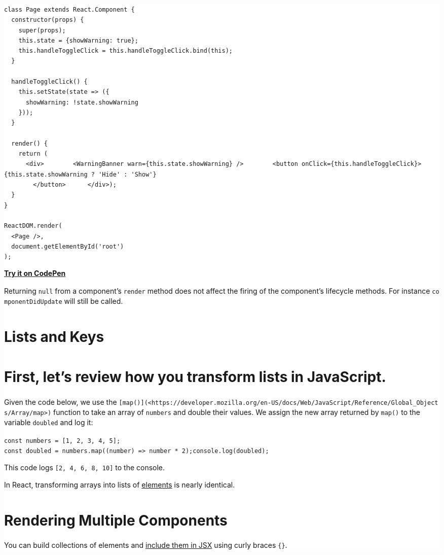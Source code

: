     class Page extends React.Component {
      constructor(props) {
        super(props);
        this.state = {showWarning: true};
        this.handleToggleClick = this.handleToggleClick.bind(this);
      }

      handleToggleClick() {
        this.setState(state => ({
          showWarning: !state.showWarning
        }));
      }

      render() {
        return (
          <div>        <WarningBanner warn={this.state.showWarning} />        <button onClick={this.handleToggleClick}>          {this.state.showWarning ? 'Hide' : 'Show'}
            </button>      </div>);
      }
    }

    ReactDOM.render(
      <Page />,
      document.getElementById('root')
    );

**[Try it on CodePen](https://codepen.io/gaearon/pen/Xjoqwm?editors=0010)**

Returning `null` from a component’s `render` method does not affect the firing of the component’s lifecycle methods. For instance `componentDidUpdate` will still be called.

# **Lists and Keys**

# First, let’s review how you transform lists in JavaScript.

Given the code below, we use the `[map()](<https://developer.mozilla.org/en-US/docs/Web/JavaScript/Reference/Global_Objects/Array/map>)` function to take an array of `numbers` and double their values. We assign the new array returned by `map()` to the variable `doubled` and log it:

    const numbers = [1, 2, 3, 4, 5];
    const doubled = numbers.map((number) => number * 2);console.log(doubled);

This code logs `[2, 4, 6, 8, 10]` to the console.

In React, transforming arrays into lists of [elements](https://reactjs.org/docs/rendering-elements.html) is nearly identical.

# Rendering Multiple Components

You can build collections of elements and [include them in JSX](https://reactjs.org/docs/introducing-jsx.html#embedding-expressions-in-jsx) using curly braces `{}`.
